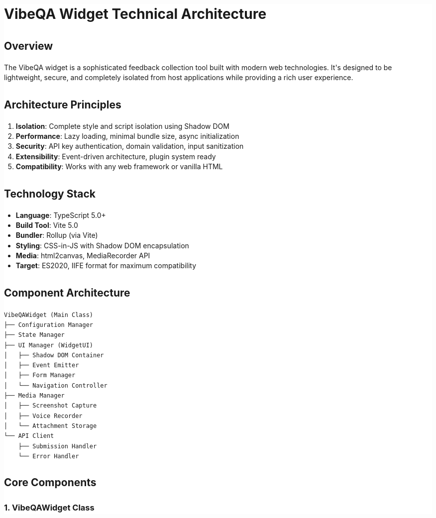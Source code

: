 # VibeQA Widget Technical Architecture

## Overview

The VibeQA widget is a sophisticated feedback collection tool built with modern web technologies. It's designed to be lightweight, secure, and completely isolated from host applications while providing a rich user experience.

## Architecture Principles

1. **Isolation**: Complete style and script isolation using Shadow DOM
2. **Performance**: Lazy loading, minimal bundle size, async initialization
3. **Security**: API key authentication, domain validation, input sanitization
4. **Extensibility**: Event-driven architecture, plugin system ready
5. **Compatibility**: Works with any web framework or vanilla HTML

## Technology Stack

- **Language**: TypeScript 5.0+
- **Build Tool**: Vite 5.0
- **Bundler**: Rollup (via Vite)
- **Styling**: CSS-in-JS with Shadow DOM encapsulation
- **Media**: html2canvas, MediaRecorder API
- **Target**: ES2020, IIFE format for maximum compatibility

## Component Architecture

```
VibeQAWidget (Main Class)
├── Configuration Manager
├── State Manager
├── UI Manager (WidgetUI)
│   ├── Shadow DOM Container
│   ├── Event Emitter
│   ├── Form Manager
│   └── Navigation Controller
├── Media Manager
│   ├── Screenshot Capture
│   ├── Voice Recorder
│   └── Attachment Storage
└── API Client
    ├── Submission Handler
    └── Error Handler
```

## Core Components

### 1. VibeQAWidget Class
